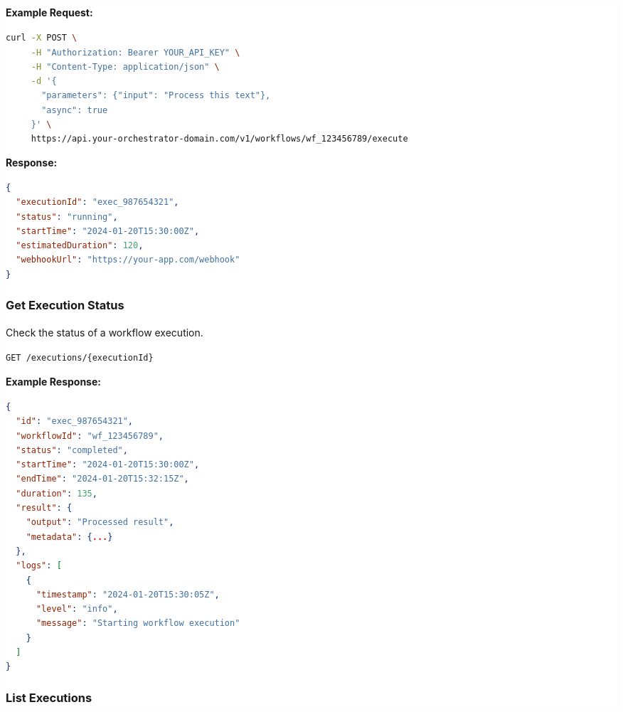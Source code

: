 **Example Request:**
```bash
curl -X POST \
     -H "Authorization: Bearer YOUR_API_KEY" \
     -H "Content-Type: application/json" \
     -d '{
       "parameters": {"input": "Process this text"},
       "async": true
     }' \
     https://api.your-orchestrator-domain.com/v1/workflows/wf_123456789/execute
```

**Response:**
```json
{
  "executionId": "exec_987654321",
  "status": "running",
  "startTime": "2024-01-20T15:30:00Z",
  "estimatedDuration": 120,
  "webhookUrl": "https://your-app.com/webhook"
}
```

### Get Execution Status

Check the status of a workflow execution.

```http
GET /executions/{executionId}
```

**Example Response:**
```json
{
  "id": "exec_987654321",
  "workflowId": "wf_123456789",
  "status": "completed",
  "startTime": "2024-01-20T15:30:00Z",
  "endTime": "2024-01-20T15:32:15Z",
  "duration": 135,
  "result": {
    "output": "Processed result",
    "metadata": {...}
  },
  "logs": [
    {
      "timestamp": "2024-01-20T15:30:05Z",
      "level": "info",
      "message": "Starting workflow execution"
    }
  ]
}
```

### List Executions
